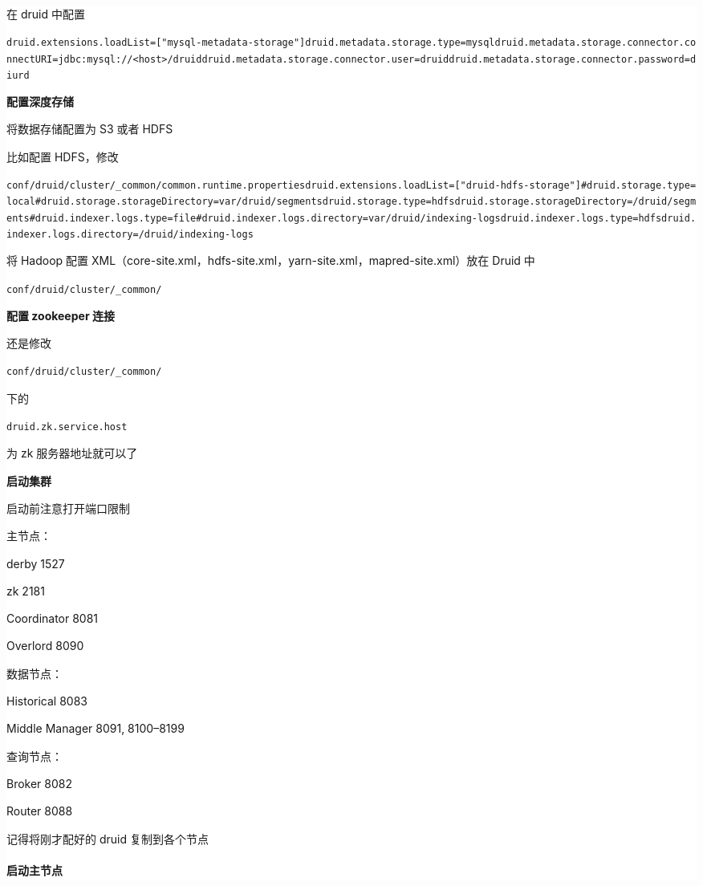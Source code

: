 在 druid 中配置

    druid.extensions.loadList=["mysql-metadata-storage"]druid.metadata.storage.type=mysqldruid.metadata.storage.connector.connectURI=jdbc:mysql://<host>/druiddruid.metadata.storage.connector.user=druiddruid.metadata.storage.connector.password=diurd

**配置深度存储**

将数据存储配置为 S3 或者 HDFS

比如配置 HDFS，修改

    conf/druid/cluster/_common/common.runtime.propertiesdruid.extensions.loadList=["druid-hdfs-storage"]#druid.storage.type=local#druid.storage.storageDirectory=var/druid/segmentsdruid.storage.type=hdfsdruid.storage.storageDirectory=/druid/segments#druid.indexer.logs.type=file#druid.indexer.logs.directory=var/druid/indexing-logsdruid.indexer.logs.type=hdfsdruid.indexer.logs.directory=/druid/indexing-logs

将 Hadoop 配置 XML（core-site.xml，hdfs-site.xml，yarn-site.xml，mapred-site.xml）放在 Druid 中

    conf/druid/cluster/_common/

**配置 zookeeper 连接**

还是修改

    conf/druid/cluster/_common/

下的

    druid.zk.service.host

为 zk 服务器地址就可以了

**启动集群**

启动前注意打开端口限制

主节点：

derby 1527

zk 2181

Coordinator 8081

Overlord 8090

数据节点：

Historical 8083

Middle Manager 8091, 8100–8199

查询节点：

Broker 8082

Router 8088

记得将刚才配好的 druid 复制到各个节点

#### 启动主节点
